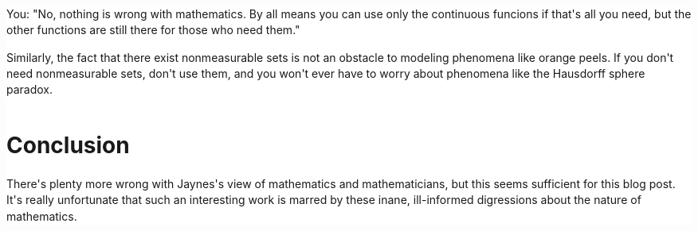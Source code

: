 You: "No, nothing is wrong with mathematics. By all means you can use only the
continuous funcions if that's all you need, but the other functions are still
there for those who need them."

Similarly, the fact that there exist nonmeasurable sets is not an obstacle to
modeling phenomena like orange peels. If you don't need nonmeasurable sets,
don't use them, and you won't ever have to worry about phenomena like the
Hausdorff sphere paradox.

# Conclusion

There's plenty more wrong with Jaynes's view of mathematics and mathematicians,
but this seems sufficient for this blog post. It's really unfortunate that such
an interesting work is marred by these inane, ill-informed digressions about
the nature of mathematics.
